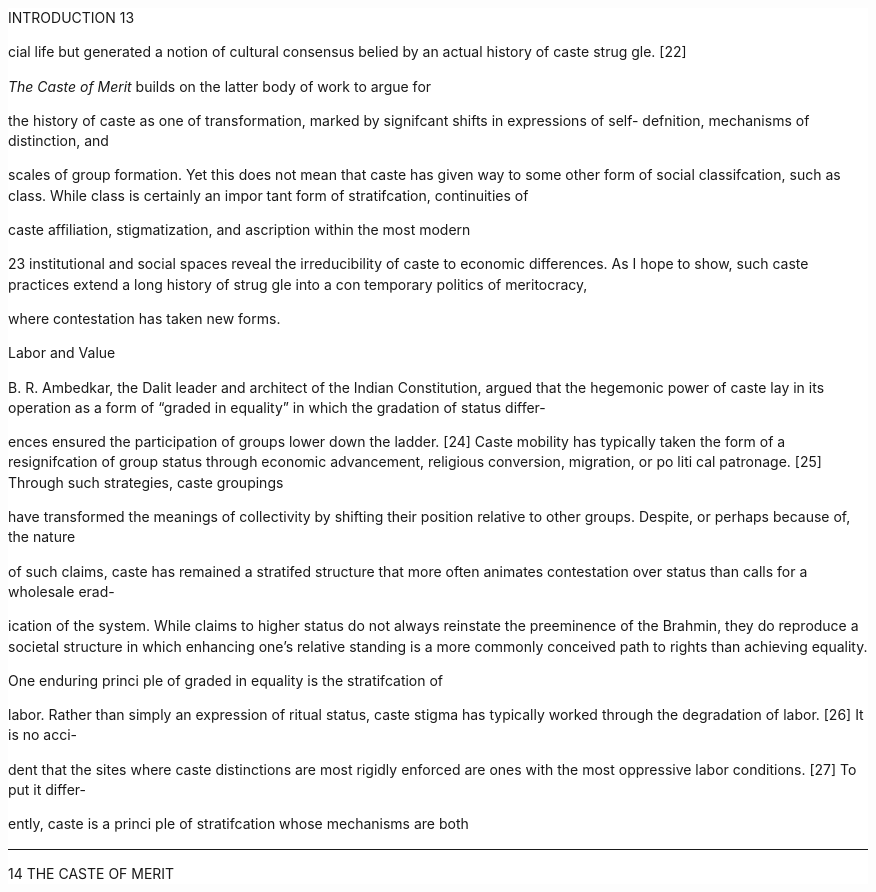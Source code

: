 INTRODUCTION 13

cial life but generated a notion of cultural consensus belied by an
actual history of caste strug gle. [22]

_The Caste of Merit_ builds on the latter body of work to argue for

the history of caste as one of transformation, marked by signifcant
shifts in expressions of self- defnition, mechanisms of distinction, and

scales of group formation. Yet this does not mean that caste has given
way to some other form of social classifcation, such as class. While
class is certainly an impor tant form of stratifcation, continuities of

caste affiliation, stigmatization, and ascription within the most modern

23
institutional and social spaces reveal the irreducibility of caste to economic differences. As I hope to show, such caste practices extend a
long history of strug gle into a con temporary politics of meritocracy,

where contestation has taken new forms.

Labor and Value

B. R. Ambedkar, the Dalit leader and architect of the Indian Constitution, argued that the hegemonic power of caste lay in its operation as
a form of “graded in equality” in which the gradation of status differ-

ences ensured the participation of groups lower down the ladder. [24]
Caste mobility has typically taken the form of a resignifcation of group
status through economic advancement, religious conversion, migration, or po liti cal patronage. [25] Through such strategies, caste groupings

have transformed the meanings of collectivity by shifting their position relative to other groups. Despite, or perhaps because of, the nature

of such claims, caste has remained a stratifed structure that more
often animates contestation over status than calls for a wholesale erad-

ication of the system. While claims to higher status do not always reinstate the preeminence of the Brahmin, they do reproduce a societal
structure in which enhancing one’s relative standing is a more commonly conceived path to rights than achieving equality.

One enduring princi ple of graded in equality is the stratifcation of

labor. Rather than simply an expression of ritual status, caste stigma
has typically worked through the degradation of labor. [26] It is no acci-

dent that the sites where caste distinctions are most rigidly enforced
are ones with the most oppressive labor conditions. [27] To put it differ-

ently, caste is a princi ple of stratifcation whose mechanisms are both


-----

14 THE CASTE OF MERIT

